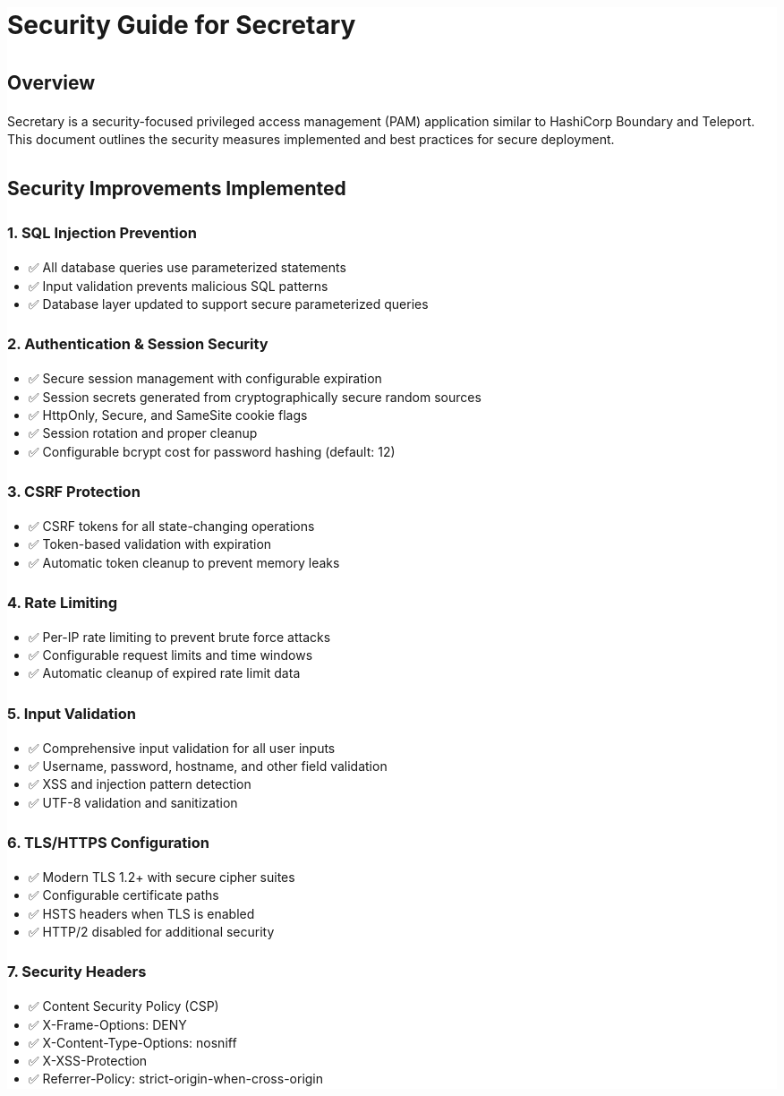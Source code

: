 # Security Guide for Secretary

## Overview

Secretary is a security-focused privileged access management (PAM) application similar to HashiCorp Boundary and Teleport. This document outlines the security measures implemented and best practices for secure deployment.

## Security Improvements Implemented

### 1. **SQL Injection Prevention**
- ✅ All database queries use parameterized statements
- ✅ Input validation prevents malicious SQL patterns
- ✅ Database layer updated to support secure parameterized queries

### 2. **Authentication & Session Security**
- ✅ Secure session management with configurable expiration
- ✅ Session secrets generated from cryptographically secure random sources
- ✅ HttpOnly, Secure, and SameSite cookie flags
- ✅ Session rotation and proper cleanup
- ✅ Configurable bcrypt cost for password hashing (default: 12)

### 3. **CSRF Protection**
- ✅ CSRF tokens for all state-changing operations
- ✅ Token-based validation with expiration
- ✅ Automatic token cleanup to prevent memory leaks

### 4. **Rate Limiting**
- ✅ Per-IP rate limiting to prevent brute force attacks
- ✅ Configurable request limits and time windows
- ✅ Automatic cleanup of expired rate limit data

### 5. **Input Validation**
- ✅ Comprehensive input validation for all user inputs
- ✅ Username, password, hostname, and other field validation
- ✅ XSS and injection pattern detection
- ✅ UTF-8 validation and sanitization

### 6. **TLS/HTTPS Configuration**
- ✅ Modern TLS 1.2+ with secure cipher suites
- ✅ Configurable certificate paths
- ✅ HSTS headers when TLS is enabled
- ✅ HTTP/2 disabled for additional security

### 7. **Security Headers**
- ✅ Content Security Policy (CSP)
- ✅ X-Frame-Options: DENY
- ✅ X-Content-Type-Options: nosniff
- ✅ X-XSS-Protection
- ✅ Referrer-Policy: strict-origin-when-cross-origin
